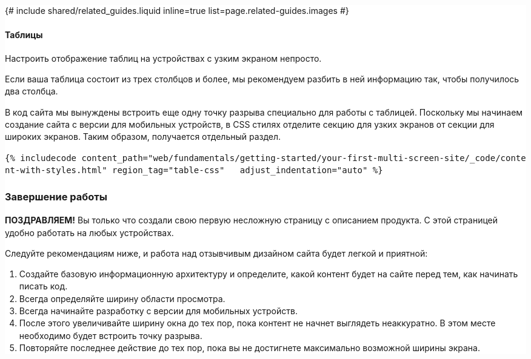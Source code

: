 {# include shared/related_guides.liquid inline=true list=page.related-guides.images #}

#### Таблицы

Настроить отображение таблиц на устройствах с узким экраном непросто.

Если ваша таблица состоит из трех столбцов и более, мы рекомендуем разбить в ней информацию так, чтобы получилось два столбца.

<video controls poster="images/responsivetable.png" style="width: 100%;">
  <source src="videos/responsivetable.mov" type="video/mov"></source>
  <source src="videos/responsivetable.webm" type="video/webm"></source>
  <p>Ваш браузер не поддерживает воспроизведение видеоролика.
     <a href="videos/responsivetable.mov">Скачать видеоролик</a>.
  </p>
</video>

В код сайта мы вынуждены встроить еще одну точку разрыва специально для работы с таблицей.
Поскольку мы начинаем создание сайта с версии для мобильных устройств, в CSS стилях отделите секцию для узких экранов от секции для широких экранов.
Таким образом, получается отдельный раздел.

<pre class="prettyprint">
{% includecode content_path="web/fundamentals/getting-started/your-first-multi-screen-site/_code/content-with-styles.html" region_tag="table-css"   adjust_indentation="auto" %}
</pre>

### Завершение работы

**ПОЗДРАВЛЯЕМ!** Вы только что создали свою первую несложную страницу с описанием продукта. С этой страницей удобно работать на любых устройствах.

Следуйте рекомендациям ниже, и работа над отзывчивым дизайном сайта будет легкой и приятной:

1.  Создайте базовую информационную архитектуру и определите, какой контент будет на сайте перед тем, как начинать писать код.
2.  Всегда определяйте ширину области просмотра.
3.  Всегда начинайте разработку с версии для мобильных устройств.
4.  После этого увеличивайте ширину окна до тех пор, пока контент не начнет выглядеть неаккуратно. В этом месте необходимо будет встроить точку разрыва.
5.  Повторяйте последнее действие до тех пор, пока вы не достигнете максимально возможной ширины экрана.



